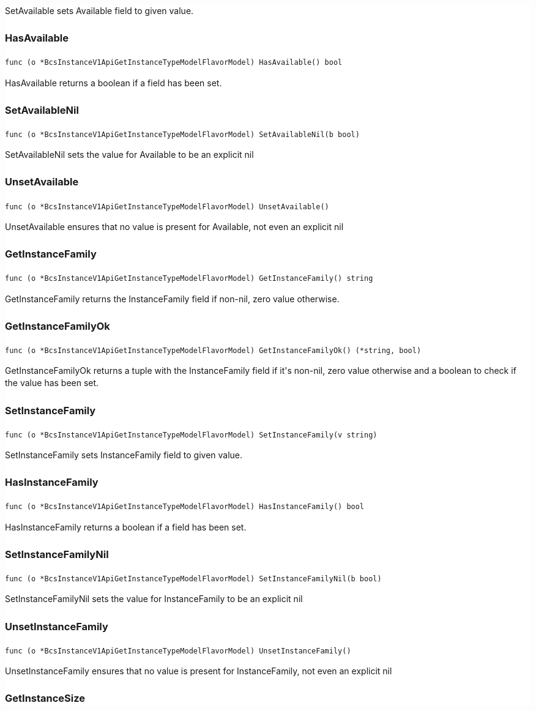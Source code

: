 SetAvailable sets Available field to given value.

### HasAvailable

`func (o *BcsInstanceV1ApiGetInstanceTypeModelFlavorModel) HasAvailable() bool`

HasAvailable returns a boolean if a field has been set.

### SetAvailableNil

`func (o *BcsInstanceV1ApiGetInstanceTypeModelFlavorModel) SetAvailableNil(b bool)`

 SetAvailableNil sets the value for Available to be an explicit nil

### UnsetAvailable
`func (o *BcsInstanceV1ApiGetInstanceTypeModelFlavorModel) UnsetAvailable()`

UnsetAvailable ensures that no value is present for Available, not even an explicit nil
### GetInstanceFamily

`func (o *BcsInstanceV1ApiGetInstanceTypeModelFlavorModel) GetInstanceFamily() string`

GetInstanceFamily returns the InstanceFamily field if non-nil, zero value otherwise.

### GetInstanceFamilyOk

`func (o *BcsInstanceV1ApiGetInstanceTypeModelFlavorModel) GetInstanceFamilyOk() (*string, bool)`

GetInstanceFamilyOk returns a tuple with the InstanceFamily field if it's non-nil, zero value otherwise
and a boolean to check if the value has been set.

### SetInstanceFamily

`func (o *BcsInstanceV1ApiGetInstanceTypeModelFlavorModel) SetInstanceFamily(v string)`

SetInstanceFamily sets InstanceFamily field to given value.

### HasInstanceFamily

`func (o *BcsInstanceV1ApiGetInstanceTypeModelFlavorModel) HasInstanceFamily() bool`

HasInstanceFamily returns a boolean if a field has been set.

### SetInstanceFamilyNil

`func (o *BcsInstanceV1ApiGetInstanceTypeModelFlavorModel) SetInstanceFamilyNil(b bool)`

 SetInstanceFamilyNil sets the value for InstanceFamily to be an explicit nil

### UnsetInstanceFamily
`func (o *BcsInstanceV1ApiGetInstanceTypeModelFlavorModel) UnsetInstanceFamily()`

UnsetInstanceFamily ensures that no value is present for InstanceFamily, not even an explicit nil
### GetInstanceSize
